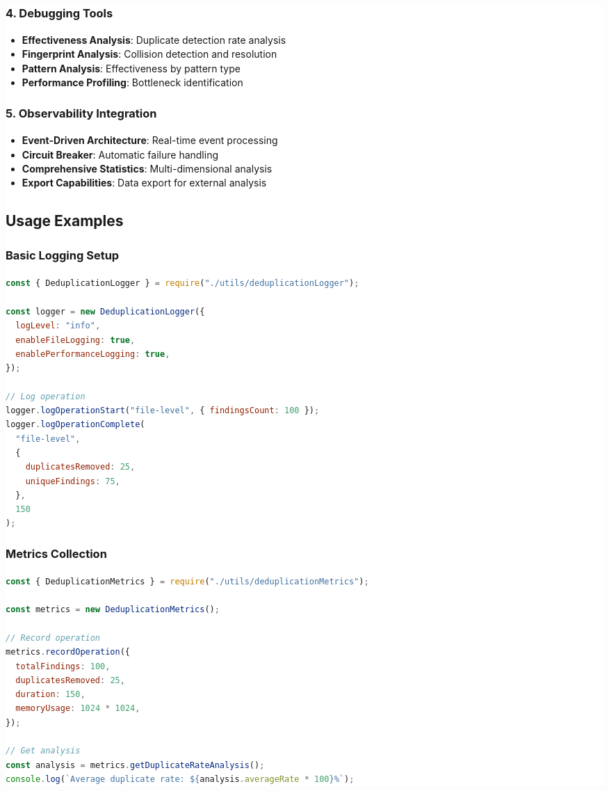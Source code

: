 ### 4. Debugging Tools

- **Effectiveness Analysis**: Duplicate detection rate analysis
- **Fingerprint Analysis**: Collision detection and resolution
- **Pattern Analysis**: Effectiveness by pattern type
- **Performance Profiling**: Bottleneck identification

### 5. Observability Integration

- **Event-Driven Architecture**: Real-time event processing
- **Circuit Breaker**: Automatic failure handling
- **Comprehensive Statistics**: Multi-dimensional analysis
- **Export Capabilities**: Data export for external analysis

## Usage Examples

### Basic Logging Setup

```javascript
const { DeduplicationLogger } = require("./utils/deduplicationLogger");

const logger = new DeduplicationLogger({
  logLevel: "info",
  enableFileLogging: true,
  enablePerformanceLogging: true,
});

// Log operation
logger.logOperationStart("file-level", { findingsCount: 100 });
logger.logOperationComplete(
  "file-level",
  {
    duplicatesRemoved: 25,
    uniqueFindings: 75,
  },
  150
);
```

### Metrics Collection

```javascript
const { DeduplicationMetrics } = require("./utils/deduplicationMetrics");

const metrics = new DeduplicationMetrics();

// Record operation
metrics.recordOperation({
  totalFindings: 100,
  duplicatesRemoved: 25,
  duration: 150,
  memoryUsage: 1024 * 1024,
});

// Get analysis
const analysis = metrics.getDuplicateRateAnalysis();
console.log(`Average duplicate rate: ${analysis.averageRate * 100}%`);
```
